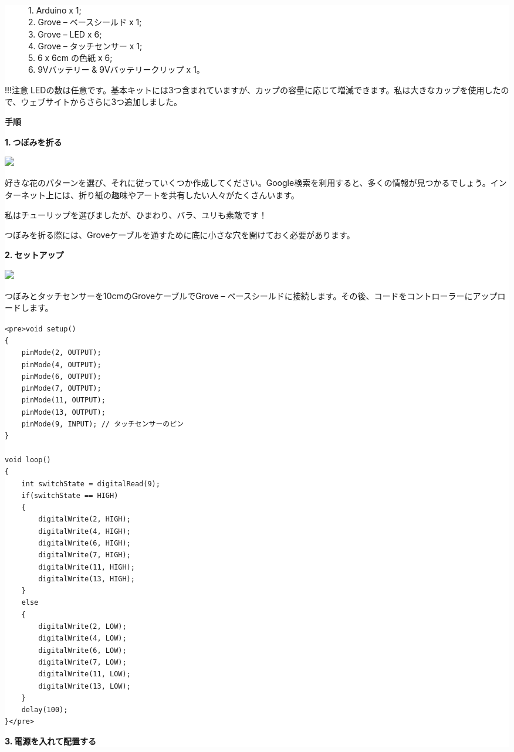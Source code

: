 <dl><dd>1. Arduino x 1;
</dd><dd>2. Grove – ベースシールド x 1;
</dd><dd>3. Grove – LED x 6;
</dd><dd>4. Grove – タッチセンサー x 1;
</dd><dd>5. 6 x 6cm の色紙 x 6;
</dd><dd>6. 9Vバッテリー &amp; 9Vバッテリークリップ x 1。
</dd></dl>

!!!注意
     LEDの数は任意です。基本キットには3つ含まれていますが、カップの容量に応じて増減できます。私は大きなカップを使用したので、ウェブサイトからさらに3つ追加しました。

**手順**

**1. つぼみを折る**

![](https://files.seeedstudio.com/wiki/Grove_Starter_Kit_Plus/img/Fold_the_buds.jpg)

好きな花のパターンを選び、それに従っていくつか作成してください。Google検索を利用すると、多くの情報が見つかるでしょう。インターネット上には、折り紙の趣味やアートを共有したい人々がたくさんいます。

私はチューリップを選びましたが、ひまわり、バラ、ユリも素敵です！

つぼみを折る際には、Groveケーブルを通すために底に小さな穴を開けておく必要があります。

**2. セットアップ**

![](https://files.seeedstudio.com/wiki/Grove_Starter_Kit_Plus/img/Set_up.jpg)

つぼみとタッチセンサーを10cmのGroveケーブルでGrove – ベースシールドに接続します。その後、コードをコントローラーにアップロードします。
```
<pre>void setup()
{
    pinMode(2, OUTPUT);
    pinMode(4, OUTPUT);
    pinMode(6, OUTPUT);
    pinMode(7, OUTPUT);
    pinMode(11, OUTPUT);
    pinMode(13, OUTPUT);
    pinMode(9, INPUT); // タッチセンサーのピン
}

void loop()
{
    int switchState = digitalRead(9);
    if(switchState == HIGH)
    {
        digitalWrite(2, HIGH);
        digitalWrite(4, HIGH);
        digitalWrite(6, HIGH);
        digitalWrite(7, HIGH);
        digitalWrite(11, HIGH);
        digitalWrite(13, HIGH);
    }
    else
    {
        digitalWrite(2, LOW);
        digitalWrite(4, LOW);
        digitalWrite(6, LOW);
        digitalWrite(7, LOW);
        digitalWrite(11, LOW);
        digitalWrite(13, LOW);
    }
    delay(100);
}</pre>
```
**3. 電源を入れて配置する**
